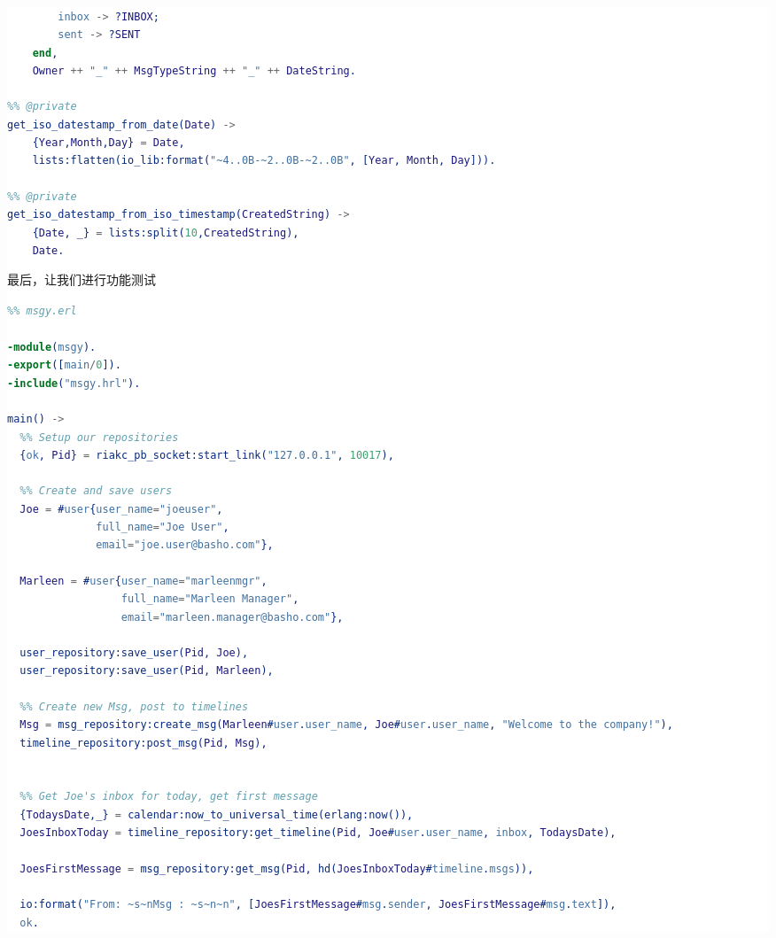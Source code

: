 ```erlang
        inbox -> ?INBOX;
        sent -> ?SENT
    end,
    Owner ++ "_" ++ MsgTypeString ++ "_" ++ DateString.

%% @private
get_iso_datestamp_from_date(Date) ->
    {Year,Month,Day} = Date,
    lists:flatten(io_lib:format("~4..0B-~2..0B-~2..0B", [Year, Month, Day])).

%% @private
get_iso_datestamp_from_iso_timestamp(CreatedString) ->
    {Date, _} = lists:split(10,CreatedString),
    Date.
```

最后，让我们进行功能测试

```erlang
%% msgy.erl

-module(msgy).
-export([main/0]).
-include("msgy.hrl").

main() ->
  %% Setup our repositories
  {ok, Pid} = riakc_pb_socket:start_link("127.0.0.1", 10017),

  %% Create and save users
  Joe = #user{user_name="joeuser",
              full_name="Joe User",
              email="joe.user@basho.com"},

  Marleen = #user{user_name="marleenmgr",
                  full_name="Marleen Manager",
                  email="marleen.manager@basho.com"},

  user_repository:save_user(Pid, Joe),
  user_repository:save_user(Pid, Marleen),

  %% Create new Msg, post to timelines
  Msg = msg_repository:create_msg(Marleen#user.user_name, Joe#user.user_name, "Welcome to the company!"),
  timeline_repository:post_msg(Pid, Msg),


  %% Get Joe's inbox for today, get first message
  {TodaysDate,_} = calendar:now_to_universal_time(erlang:now()),
  JoesInboxToday = timeline_repository:get_timeline(Pid, Joe#user.user_name, inbox, TodaysDate),

  JoesFirstMessage = msg_repository:get_msg(Pid, hd(JoesInboxToday#timeline.msgs)),

  io:format("From: ~s~nMsg : ~s~n~n", [JoesFirstMessage#msg.sender, JoesFirstMessage#msg.text]),
  ok.
```
